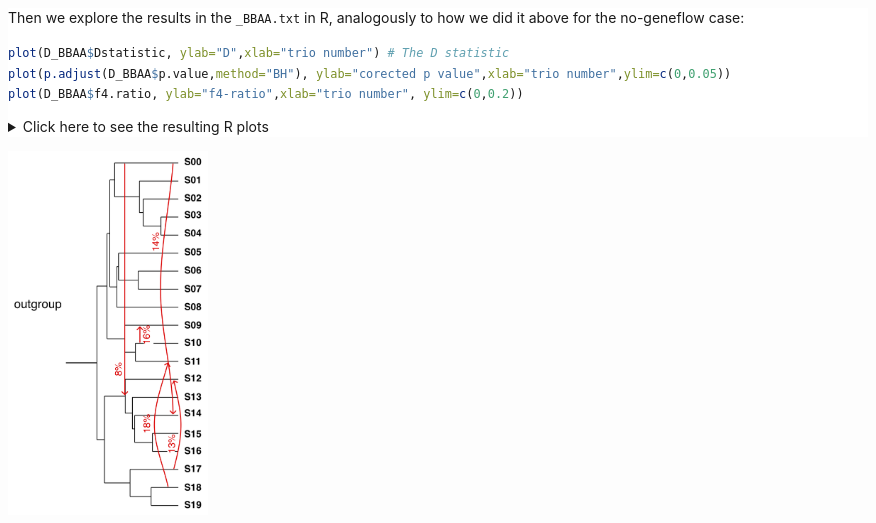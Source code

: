 Then we explore the results in the `_BBAA.txt` in R, analogously to how we did it above for the no-geneflow case:

```R
plot(D_BBAA$Dstatistic, ylab="D",xlab="trio number") # The D statistic
plot(p.adjust(D_BBAA$p.value,method="BH"), ylab="corected p value",xlab="trio number",ylim=c(0,0.05))
plot(D_BBAA$f4.ratio, ylab="f4-ratio",xlab="trio number", ylim=c(0,0.2))
```

<details><summary>Click here to see the resulting R plots</summary></details>

<p>
<img align="left" src="img/simulated_tree_with_geneflow.png" width="200"> 